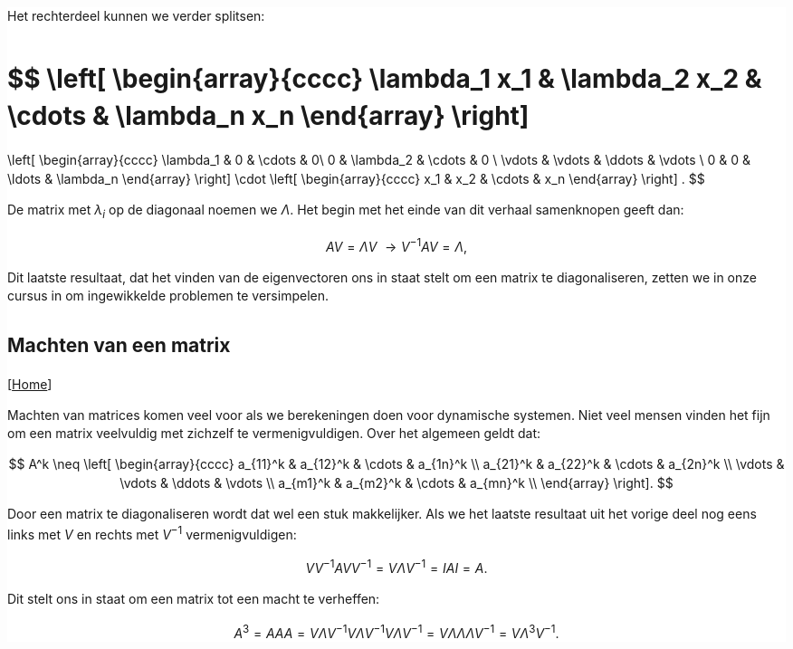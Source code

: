 Het rechterdeel kunnen we verder splitsen:

$$ \left[ \begin{array}{cccc} 
\lambda_1 x_1 &
\lambda_2 x_2 &
\cdots & 
\lambda_n x_n
\end{array} \right] 
= 
\left[ \begin{array}{cccc} 
\lambda_1  & 0 & \cdots & 0\\
0  & \lambda_2 & \cdots & 0 \\
\vdots & \vdots & \ddots & \vdots \\
0 & 0 & \ldots & \lambda_n  \end{array} \right]
\cdot
\left[ \begin{array}{cccc}
 x_1 &
x_2 &
\cdots &
x_n
\end{array} \right]
. $$

De matrix met $\lambda_i$ op de diagonaal noemen we $\Lambda$. Het begin met het einde van dit verhaal samenknopen geeft dan:

$$ AV = \Lambda V \ \rightarrow V^{-1} A V = \Lambda,$$

Dit laatste resultaat, dat het vinden van de eigenvectoren ons in staat stelt om een matrix te diagonaliseren, zetten we in onze cursus in om ingewikkelde problemen te versimpelen.

## Machten van een matrix
[[Home](#home)]

Machten van matrices komen veel voor als we berekeningen doen voor dynamische systemen. Niet veel mensen vinden het fijn om een matrix veelvuldig met zichzelf te vermenigvuldigen. Over het algemeen geldt dat:


$$ A^k \neq \left[ \begin{array}{cccc} 
a_{11}^k & a_{12}^k & \cdots & a_{1n}^k \\ 
a_{21}^k & a_{22}^k & \cdots & a_{2n}^k \\ 
\vdots & \vdots & \ddots & \vdots \\ 
a_{m1}^k & a_{m2}^k & \cdots & a_{mn}^k \\ 
\end{array} \right]. $$




Door een matrix te diagonaliseren wordt dat wel een stuk makkelijker. Als we het laatste resultaat uit het vorige deel nog eens links met $V$ en rechts met $V^{-1}$ vermenigvuldigen:

$$ V V^{-1} A V V^{-1} = V \Lambda V^{-1} = IAI = A.$$

Dit stelt ons in staat om een matrix tot een macht te verheffen:

$$ A^3 = AAA =  V \Lambda V^{-1} V \Lambda V^{-1} V \Lambda V^{-1} = V \Lambda  \Lambda  \Lambda V^{-1} =  V \Lambda^3 V^{-1}. $$
